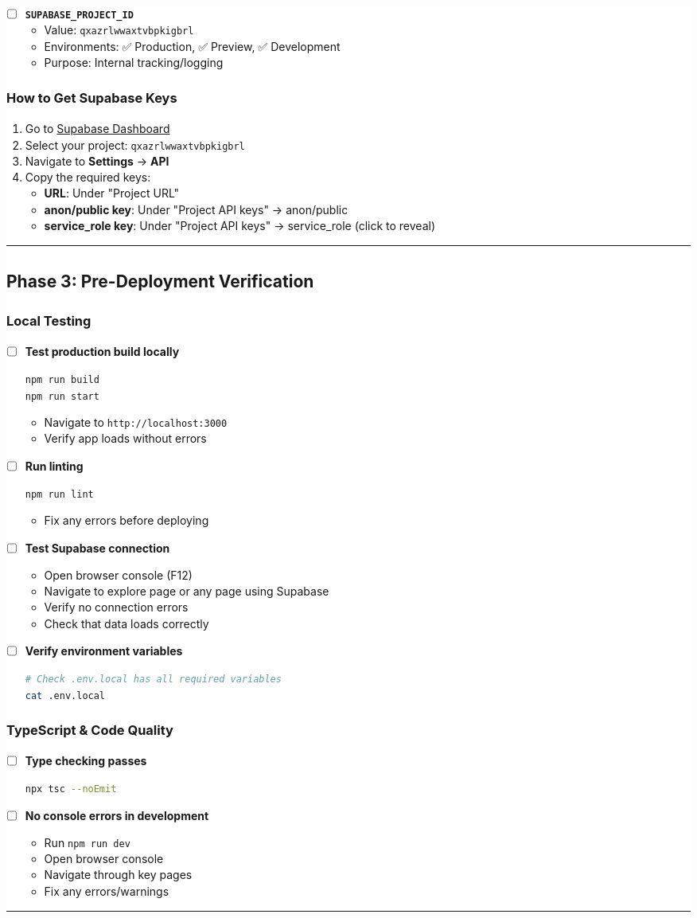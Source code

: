 - [ ] **`SUPABASE_PROJECT_ID`**
  - Value: `qxazrlwwaxtvbpkigbrl`
  - Environments: ✅ Production, ✅ Preview, ✅ Development
  - Purpose: Internal tracking/logging

### How to Get Supabase Keys

1. Go to [Supabase Dashboard](https://supabase.com/dashboard)
2. Select your project: `qxazrlwwaxtvbpkigbrl`
3. Navigate to **Settings** → **API**
4. Copy the required keys:
   - **URL**: Under "Project URL"
   - **anon/public key**: Under "Project API keys" → anon/public
   - **service_role key**: Under "Project API keys" → service_role (click to reveal)

---

## Phase 3: Pre-Deployment Verification

### Local Testing

- [ ] **Test production build locally**
  ```bash
  npm run build
  npm run start
  ```
  - Navigate to `http://localhost:3000`
  - Verify app loads without errors

- [ ] **Run linting**
  ```bash
  npm run lint
  ```
  - Fix any errors before deploying

- [ ] **Test Supabase connection**
  - Open browser console (F12)
  - Navigate to explore page or any page using Supabase
  - Verify no connection errors
  - Check that data loads correctly

- [ ] **Verify environment variables**
  ```bash
  # Check .env.local has all required variables
  cat .env.local
  ```

### TypeScript & Code Quality

- [ ] **Type checking passes**
  ```bash
  npx tsc --noEmit
  ```

- [ ] **No console errors in development**
  - Run `npm run dev`
  - Open browser console
  - Navigate through key pages
  - Fix any errors/warnings

---